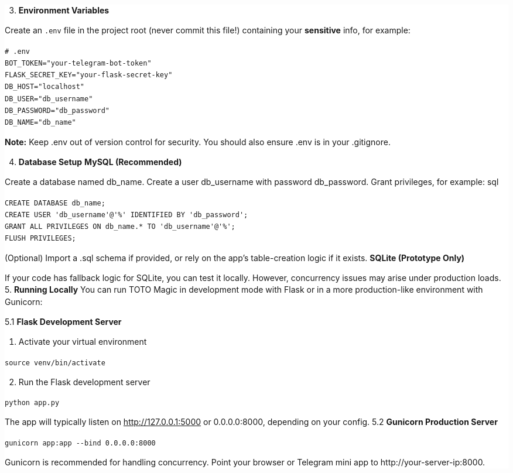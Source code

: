 3. **Environment Variables**

Create an `.env` file in the project root (never commit this file!) containing your **sensitive** info, for example:

```
# .env
BOT_TOKEN="your-telegram-bot-token"
FLASK_SECRET_KEY="your-flask-secret-key"
DB_HOST="localhost"
DB_USER="db_username"
DB_PASSWORD="db_password"
DB_NAME="db_name"
```
**Note:** Keep .env out of version control for security. You should also ensure .env is in your .gitignore. 

 4. **Database Setup**
**MySQL (Recommended)**

Create a database named db_name.
Create a user db_username with password db_password.
Grant privileges, for example:
sql
```
CREATE DATABASE db_name;
CREATE USER 'db_username'@'%' IDENTIFIED BY 'db_password';
GRANT ALL PRIVILEGES ON db_name.* TO 'db_username'@'%';
FLUSH PRIVILEGES;
```
(Optional) Import a .sql schema if provided, or rely on the app’s table-creation logic if it exists.
**SQLite (Prototype Only)**

If your code has fallback logic for SQLite, you can test it locally.
However, concurrency issues may arise under production loads.
5. **Running Locally**
You can run TOTO Magic in development mode with Flask or in a more production-like environment with Gunicorn:

5.1 **Flask Development Server**

1. Activate your virtual environment
```
source venv/bin/activate
```
2. Run the Flask development server
```
python app.py
```
The app will typically listen on http://127.0.0.1:5000 or 0.0.0.0:8000, depending on your config.
5.2 **Gunicorn Production Server**

```
gunicorn app:app --bind 0.0.0.0:8000
```
Gunicorn is recommended for handling concurrency.
Point your browser or Telegram mini app to http://your-server-ip:8000.
